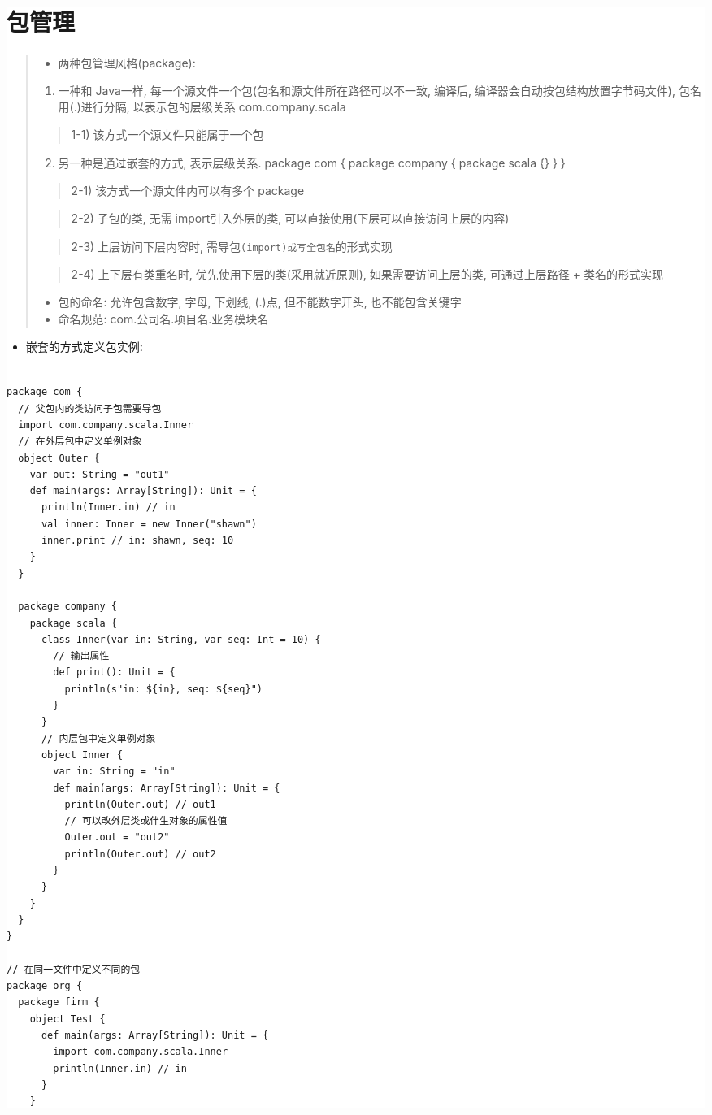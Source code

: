# 包管理
> - 两种包管理风格(package):
> 1) 一种和 Java一样, 每一个源文件一个包(包名和源文件所在路径可以不一致, 编译后, 编译器会自动按包结构放置字节码文件), 包名用(.)进行分隔, 以表示包的层级关系 com.company.scala
>> 1-1) 该方式一个源文件只能属于一个包
> 2) 另一种是通过嵌套的方式, 表示层级关系. package com { package company { package scala {} } }
>> 2-1) 该方式一个源文件内可以有多个 package
>
>> 2-2) 子包的类, 无需 import引入外层的类, 可以直接使用(下层可以直接访问上层的内容)
>
>> 2-3) 上层访问下层内容时, 需导包`(import)或写全包名`的形式实现
>
>> 2-4) 上下层有类重名时, 优先使用下层的类(采用就近原则), 如果需要访问上层的类, 可通过上层路径 + 类名的形式实现
> - 包的命名: 允许包含数字, 字母, 下划线, (.)点, 但不能数字开头, 也不能包含关键字
> - 命名规范: com.公司名.项目名.业务模块名

- 嵌套的方式定义包实例:
```

package com {
  // 父包内的类访问子包需要导包
  import com.company.scala.Inner
  // 在外层包中定义单例对象
  object Outer {
    var out: String = "out1"
    def main(args: Array[String]): Unit = {
      println(Inner.in) // in
      val inner: Inner = new Inner("shawn")
      inner.print // in: shawn, seq: 10
    }
  }

  package company {
    package scala {
      class Inner(var in: String, var seq: Int = 10) {
        // 输出属性
        def print(): Unit = {
          println(s"in: ${in}, seq: ${seq}")
        }
      }
      // 内层包中定义单例对象
      object Inner {
        var in: String = "in"
        def main(args: Array[String]): Unit = {
          println(Outer.out) // out1
          // 可以改外层类或伴生对象的属性值
          Outer.out = "out2"
          println(Outer.out) // out2
        }
      }
    }
  }
}

// 在同一文件中定义不同的包
package org {
  package firm {
    object Test {
      def main(args: Array[String]): Unit = {
        import com.company.scala.Inner
        println(Inner.in) // in
      }
    }
```
